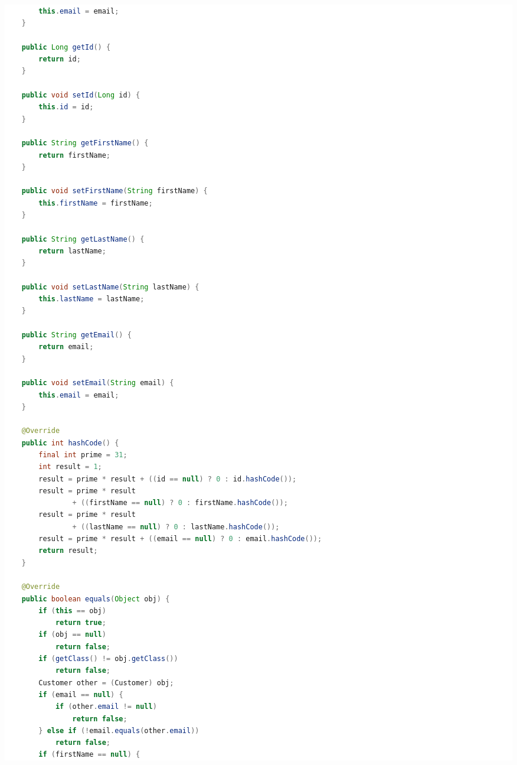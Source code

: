 ```java
		this.email = email;
	}

	public Long getId() {
		return id;
	}

	public void setId(Long id) {
		this.id = id;
	}

	public String getFirstName() {
		return firstName;
	}

	public void setFirstName(String firstName) {
		this.firstName = firstName;
	}

	public String getLastName() {
		return lastName;
	}

	public void setLastName(String lastName) {
		this.lastName = lastName;
	}

	public String getEmail() {
		return email;
	}

	public void setEmail(String email) {
		this.email = email;
	}

	@Override
	public int hashCode() {
		final int prime = 31;
		int result = 1;
		result = prime * result + ((id == null) ? 0 : id.hashCode());
		result = prime * result
				+ ((firstName == null) ? 0 : firstName.hashCode());
		result = prime * result
				+ ((lastName == null) ? 0 : lastName.hashCode());
		result = prime * result + ((email == null) ? 0 : email.hashCode());
		return result;
	}

	@Override
	public boolean equals(Object obj) {
		if (this == obj)
			return true;
		if (obj == null)
			return false;
		if (getClass() != obj.getClass())
			return false;
		Customer other = (Customer) obj;
		if (email == null) {
			if (other.email != null)
				return false;
		} else if (!email.equals(other.email))
			return false;
		if (firstName == null) {
```